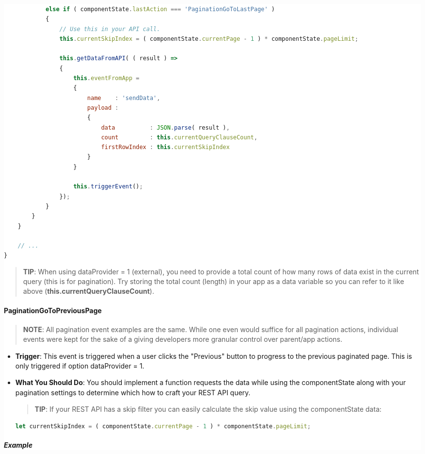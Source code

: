 ```javascript
            else if ( componentState.lastAction === 'PaginationGoToLastPage' )
            {
            	// Use this in your API call.
            	this.currentSkipIndex = ( componentState.currentPage - 1 ) * componentState.pageLimit;

                this.getDataFromAPI( ( result ) =>
                {
                    this.eventFromApp =
                    {
                        name    : 'sendData',
                        payload :
                        {
                            data          : JSON.parse( result ),
                            count         : this.currentQueryClauseCount,
                            firstRowIndex : this.currentSkipIndex
                        }
                    }
    
                    this.triggerEvent();
                });
            }
        }
    }
    
    // ...
}
```

> **TIP**: When using dataProvider = 1 (external), you need to provide a total count of how many rows of data exist in the current query (this is for pagination). Try storing the total count (length) in your app as a data variable so you can refer to it like above (**this.currentQueryClauseCount**).

#### PaginationGoToPreviousPage

> **NOTE**: All pagination event examples are the same. While one even would suffice for all pagination actions, individual events were kept for the sake of a giving developers more granular control over parent/app actions.

- **Trigger**: This event is triggered when a user clicks the "Previous" button to progress to the previous paginated page. This is only triggered if option dataProvider = 1. 

- **What You Should Do**: You should implement a function requests the data while using the componentState along with your pagination settings to determine which how to craft your REST API query. 

    > **TIP**: If your REST API has a skip filter you can easily calculate the skip value using the componentState data:
    
    ```javascript
    let currentSkipIndex = ( componentState.currentPage - 1 ) * componentState.pageLimit;
    ``` 

##### Example
